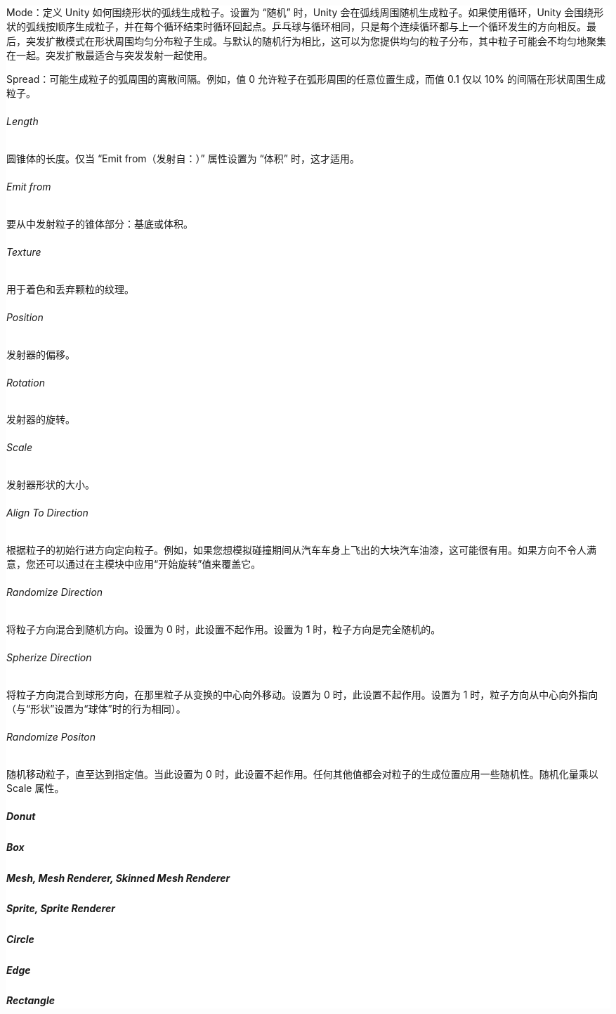 Mode：定义 Unity 如何围绕形状的弧线生成粒子。设置为 “随机” 时，Unity 会在弧线周围随机生成粒子。如果使用循环，Unity 会围绕形状的弧线按顺序生成粒子，并在每个循环结束时循环回起点。乒乓球与循环相同，只是每个连续循环都与上一个循环发生的方向相反。最后，突发扩散模式在形状周围均匀分布粒子生成。与默认的随机行为相比，这可以为您提供均匀的粒子分布，其中粒子可能会不均匀地聚集在一起。突发扩散最适合与突发发射一起使用。

Spread：可能生成粒子的弧周围的离散间隔。例如，值 0 允许粒子在弧形周围的任意位置生成，而值 0.1 仅以 10% 的间隔在形状周围生成粒子。

###### Length

圆锥体的长度。仅当 “Emit from（发射自：）” 属性设置为 “体积” 时，这才适用。

###### Emit from

要从中发射粒子的锥体部分：基底或体积。

###### Texture

用于着色和丢弃颗粒的纹理。

###### Position

发射器的偏移。

###### Rotation

发射器的旋转。

###### Scale

发射器形状的大小。

###### Align To Direction

根据粒子的初始行进方向定向粒子。例如，如果您想模拟碰撞期间从汽车车身上飞出的大块汽车油漆，这可能很有用。如果方向不令人满意，您还可以通过在主模块中应用“开始旋转”值来覆盖它。

###### Randomize Direction

将粒子方向混合到随机方向。设置为 0 时，此设置不起作用。设置为 1 时，粒子方向是完全随机的。

###### Spherize Direction

将粒子方向混合到球形方向，在那里粒子从变换的中心向外移动。设置为 0 时，此设置不起作用。设置为 1 时，粒子方向从中心向外指向（与“形状”设置为“球体”时的行为相同）。

###### Randomize Positon

随机移动粒子，直至达到指定值。当此设置为 0 时，此设置不起作用。任何其他值都会对粒子的生成位置应用一些随机性。随机化量乘以 Scale 属性。

##### Donut

##### Box

##### Mesh, Mesh Renderer, Skinned Mesh Renderer

##### Sprite, Sprite Renderer

##### Circle

##### Edge

##### Rectangle
